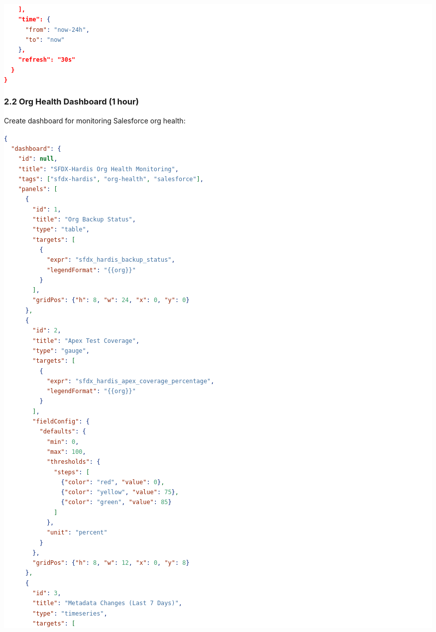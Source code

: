 ```json
    ],
    "time": {
      "from": "now-24h",
      "to": "now"
    },
    "refresh": "30s"
  }
}
```

### 2.2 Org Health Dashboard (1 hour)

Create dashboard for monitoring Salesforce org health:

```json
{
  "dashboard": {
    "id": null,
    "title": "SFDX-Hardis Org Health Monitoring",
    "tags": ["sfdx-hardis", "org-health", "salesforce"],
    "panels": [
      {
        "id": 1,
        "title": "Org Backup Status",
        "type": "table",
        "targets": [
          {
            "expr": "sfdx_hardis_backup_status",
            "legendFormat": "{{org}}"
          }
        ],
        "gridPos": {"h": 8, "w": 24, "x": 0, "y": 0}
      },
      {
        "id": 2,
        "title": "Apex Test Coverage",
        "type": "gauge",
        "targets": [
          {
            "expr": "sfdx_hardis_apex_coverage_percentage",
            "legendFormat": "{{org}}"
          }
        ],
        "fieldConfig": {
          "defaults": {
            "min": 0,
            "max": 100,
            "thresholds": {
              "steps": [
                {"color": "red", "value": 0},
                {"color": "yellow", "value": 75},
                {"color": "green", "value": 85}
              ]
            },
            "unit": "percent"
          }
        },
        "gridPos": {"h": 8, "w": 12, "x": 0, "y": 8}
      },
      {
        "id": 3,
        "title": "Metadata Changes (Last 7 Days)",
        "type": "timeseries",
        "targets": [
```